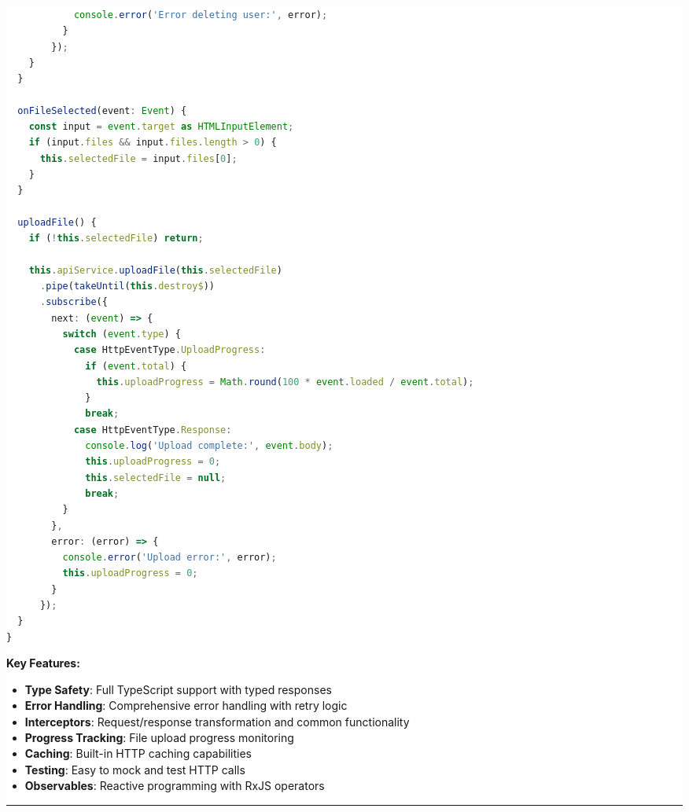 ```typescript
            console.error('Error deleting user:', error);
          }
        });
    }
  }

  onFileSelected(event: Event) {
    const input = event.target as HTMLInputElement;
    if (input.files && input.files.length > 0) {
      this.selectedFile = input.files[0];
    }
  }

  uploadFile() {
    if (!this.selectedFile) return;

    this.apiService.uploadFile(this.selectedFile)
      .pipe(takeUntil(this.destroy$))
      .subscribe({
        next: (event) => {
          switch (event.type) {
            case HttpEventType.UploadProgress:
              if (event.total) {
                this.uploadProgress = Math.round(100 * event.loaded / event.total);
              }
              break;
            case HttpEventType.Response:
              console.log('Upload complete:', event.body);
              this.uploadProgress = 0;
              this.selectedFile = null;
              break;
          }
        },
        error: (error) => {
          console.error('Upload error:', error);
          this.uploadProgress = 0;
        }
      });
  }
}
```

**Key Features:**
- **Type Safety**: Full TypeScript support with typed responses
- **Error Handling**: Comprehensive error handling with retry logic
- **Interceptors**: Request/response transformation and common functionality
- **Progress Tracking**: File upload progress monitoring
- **Caching**: Built-in HTTP caching capabilities
- **Testing**: Easy to mock and test HTTP calls
- **Observables**: Reactive programming with RxJS operators

---